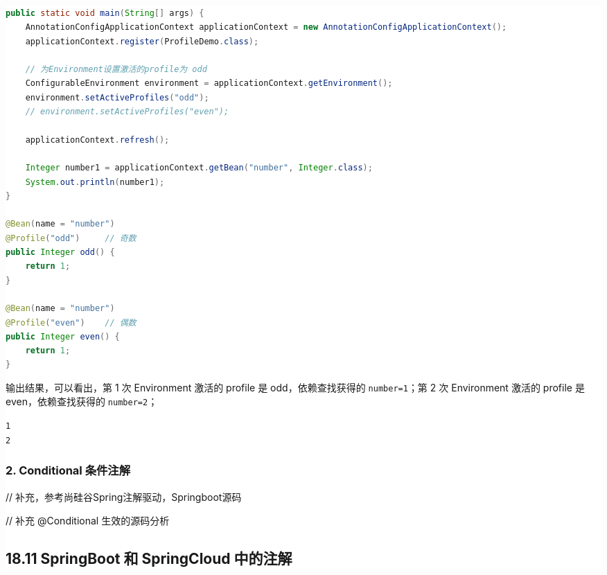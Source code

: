 ```java
public static void main(String[] args) {
    AnnotationConfigApplicationContext applicationContext = new AnnotationConfigApplicationContext();
    applicationContext.register(ProfileDemo.class);

    // 为Environment设置激活的profile为 odd
    ConfigurableEnvironment environment = applicationContext.getEnvironment();
    environment.setActiveProfiles("odd");
    // environment.setActiveProfiles("even");

    applicationContext.refresh();

    Integer number1 = applicationContext.getBean("number", Integer.class);
    System.out.println(number1);
}

@Bean(name = "number")
@Profile("odd")     // 奇数
public Integer odd() {
    return 1;
}

@Bean(name = "number")
@Profile("even")    // 偶数
public Integer even() {
    return 1;
}
```

输出结果，可以看出，第 1 次 Environment 激活的 profile 是 odd，依赖查找获得的 `number=1`；第 2 次 Environment 激活的 profile 是 even，依赖查找获得的 `number=2`；

```
1
2
```



### 2. Conditional 条件注解

// 补充，参考尚硅谷Spring注解驱动，Springboot源码

// 补充 @Conditional 生效的源码分析















## 18.11 SpringBoot 和 SpringCloud 中的注解
